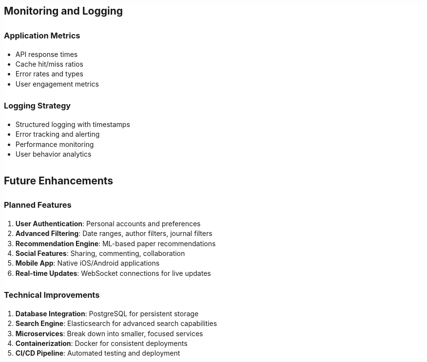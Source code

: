 ## Monitoring and Logging

### Application Metrics
- API response times
- Cache hit/miss ratios
- Error rates and types
- User engagement metrics

### Logging Strategy
- Structured logging with timestamps
- Error tracking and alerting
- Performance monitoring
- User behavior analytics

## Future Enhancements

### Planned Features
1. **User Authentication**: Personal accounts and preferences
2. **Advanced Filtering**: Date ranges, author filters, journal filters
3. **Recommendation Engine**: ML-based paper recommendations
4. **Social Features**: Sharing, commenting, collaboration
5. **Mobile App**: Native iOS/Android applications
6. **Real-time Updates**: WebSocket connections for live updates

### Technical Improvements
1. **Database Integration**: PostgreSQL for persistent storage
2. **Search Engine**: Elasticsearch for advanced search capabilities
3. **Microservices**: Break down into smaller, focused services
4. **Containerization**: Docker for consistent deployments
5. **CI/CD Pipeline**: Automated testing and deployment
